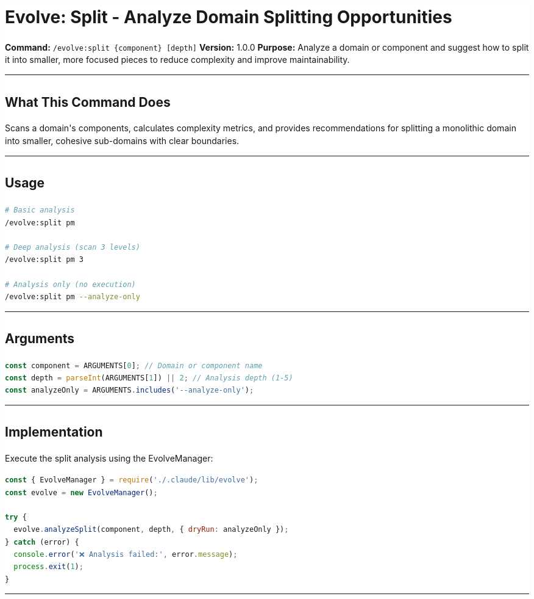 # Evolve: Split - Analyze Domain Splitting Opportunities

**Command:** `/evolve:split {component} [depth]`
**Version:** 1.0.0
**Purpose:** Analyze a domain or component and suggest how to split it into smaller, more focused pieces to reduce complexity and improve maintainability.

---

## What This Command Does

Scans a domain's components, calculates complexity metrics, and provides recommendations for splitting a monolithic domain into smaller, cohesive sub-domains with clear boundaries.

---

## Usage

```bash
# Basic analysis
/evolve:split pm

# Deep analysis (scan 3 levels)
/evolve:split pm 3

# Analysis only (no execution)
/evolve:split pm --analyze-only
```

---

## Arguments

```javascript
const component = ARGUMENTS[0]; // Domain or component name
const depth = parseInt(ARGUMENTS[1]) || 2; // Analysis depth (1-5)
const analyzeOnly = ARGUMENTS.includes('--analyze-only');
```

---

## Implementation

Execute the split analysis using the EvolveManager:

```javascript
const { EvolveManager } = require('./.claude/lib/evolve');
const evolve = new EvolveManager();

try {
  evolve.analyzeSplit(component, depth, { dryRun: analyzeOnly });
} catch (error) {
  console.error('❌ Analysis failed:', error.message);
  process.exit(1);
}
```

---